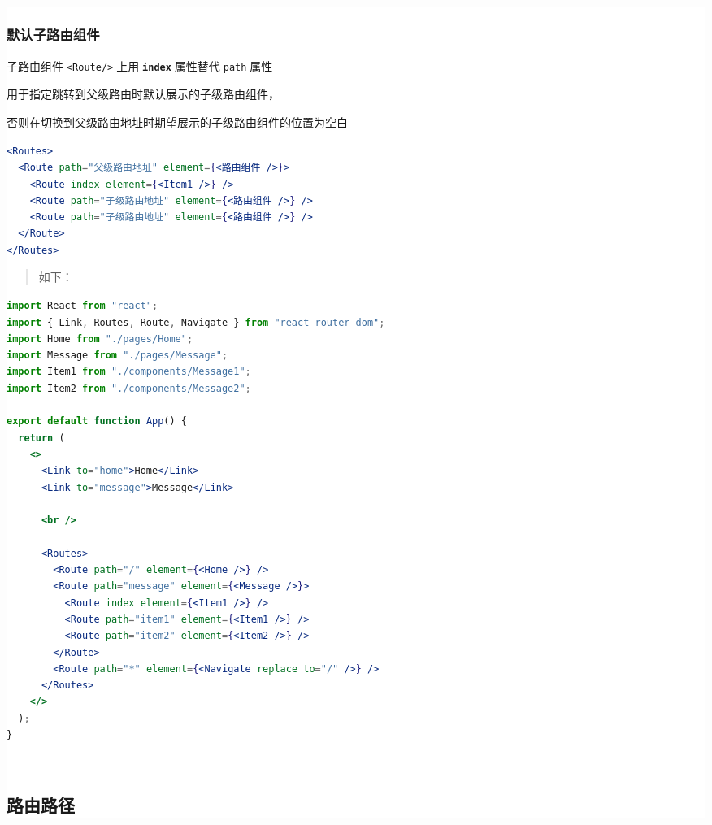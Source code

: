 
---

### 默认子路由组件

子路由组件 `<Route/>` 上用 **`index`** 属性替代 `path` 属性

用于指定跳转到父级路由时默认展示的子级路由组件，

否则在切换到父级路由地址时期望展示的子级路由组件的位置为空白

```jsx
<Routes>
  <Route path="父级路由地址" element={<路由组件 />}>
    <Route index element={<Item1 />} />
    <Route path="子级路由地址" element={<路由组件 />} />
    <Route path="子级路由地址" element={<路由组件 />} />
  </Route>
</Routes>
```

> 如下：

```jsx
import React from "react";
import { Link, Routes, Route, Navigate } from "react-router-dom";
import Home from "./pages/Home";
import Message from "./pages/Message";
import Item1 from "./components/Message1";
import Item2 from "./components/Message2";

export default function App() {
  return (
    <>
      <Link to="home">Home</Link>
      <Link to="message">Message</Link>

      <br />

      <Routes>
        <Route path="/" element={<Home />} />
        <Route path="message" element={<Message />}>
          <Route index element={<Item1 />} />
          <Route path="item1" element={<Item1 />} />
          <Route path="item2" element={<Item2 />} />
        </Route>
        <Route path="*" element={<Navigate replace to="/" />} />
      </Routes>
    </>
  );
}
```

<br/>

## 路由路径
